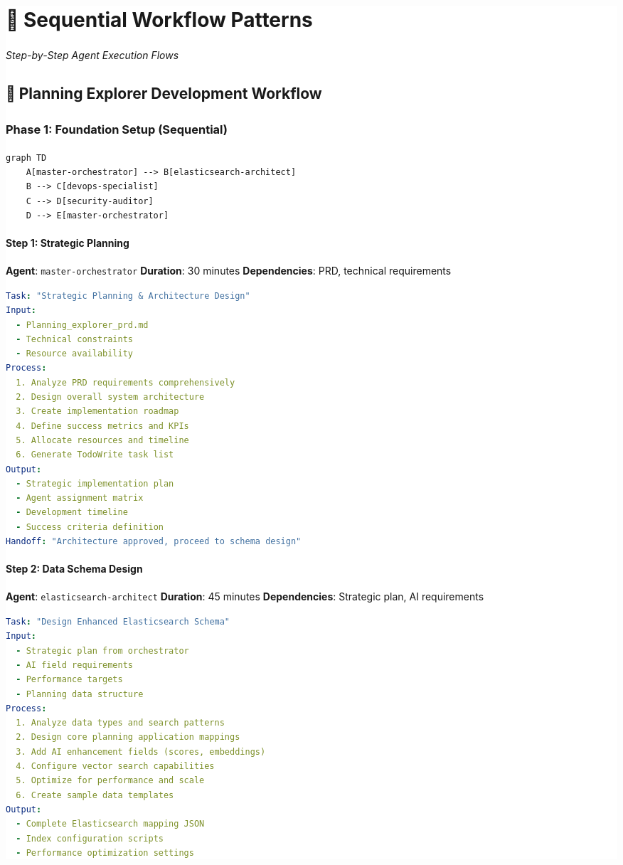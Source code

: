 # 🔄 Sequential Workflow Patterns
*Step-by-Step Agent Execution Flows*

## 🎯 Planning Explorer Development Workflow

### Phase 1: Foundation Setup (Sequential)
```mermaid
graph TD
    A[master-orchestrator] --> B[elasticsearch-architect]
    B --> C[devops-specialist]
    C --> D[security-auditor]
    D --> E[master-orchestrator]
```

#### Step 1: Strategic Planning
**Agent**: `master-orchestrator`
**Duration**: 30 minutes
**Dependencies**: PRD, technical requirements

```yaml
Task: "Strategic Planning & Architecture Design"
Input:
  - Planning_explorer_prd.md
  - Technical constraints
  - Resource availability
Process:
  1. Analyze PRD requirements comprehensively
  2. Design overall system architecture
  3. Create implementation roadmap
  4. Define success metrics and KPIs
  5. Allocate resources and timeline
  6. Generate TodoWrite task list
Output:
  - Strategic implementation plan
  - Agent assignment matrix
  - Development timeline
  - Success criteria definition
Handoff: "Architecture approved, proceed to schema design"
```

#### Step 2: Data Schema Design
**Agent**: `elasticsearch-architect`
**Duration**: 45 minutes
**Dependencies**: Strategic plan, AI requirements

```yaml
Task: "Design Enhanced Elasticsearch Schema"
Input:
  - Strategic plan from orchestrator
  - AI field requirements
  - Performance targets
  - Planning data structure
Process:
  1. Analyze data types and search patterns
  2. Design core planning application mappings
  3. Add AI enhancement fields (scores, embeddings)
  4. Configure vector search capabilities
  5. Optimize for performance and scale
  6. Create sample data templates
Output:
  - Complete Elasticsearch mapping JSON
  - Index configuration scripts
  - Performance optimization settings
```